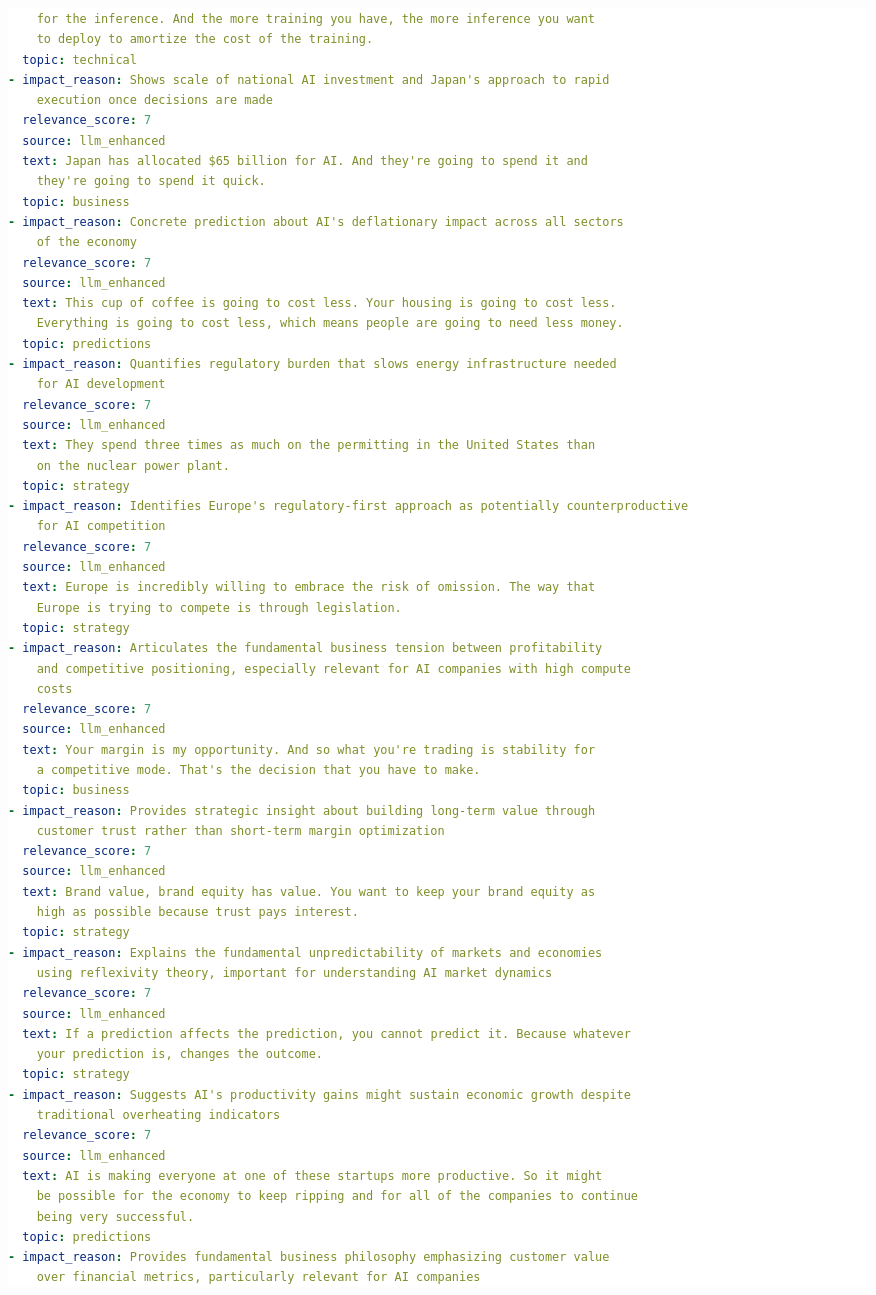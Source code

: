 ```yaml
    for the inference. And the more training you have, the more inference you want
    to deploy to amortize the cost of the training.
  topic: technical
- impact_reason: Shows scale of national AI investment and Japan's approach to rapid
    execution once decisions are made
  relevance_score: 7
  source: llm_enhanced
  text: Japan has allocated $65 billion for AI. And they're going to spend it and
    they're going to spend it quick.
  topic: business
- impact_reason: Concrete prediction about AI's deflationary impact across all sectors
    of the economy
  relevance_score: 7
  source: llm_enhanced
  text: This cup of coffee is going to cost less. Your housing is going to cost less.
    Everything is going to cost less, which means people are going to need less money.
  topic: predictions
- impact_reason: Quantifies regulatory burden that slows energy infrastructure needed
    for AI development
  relevance_score: 7
  source: llm_enhanced
  text: They spend three times as much on the permitting in the United States than
    on the nuclear power plant.
  topic: strategy
- impact_reason: Identifies Europe's regulatory-first approach as potentially counterproductive
    for AI competition
  relevance_score: 7
  source: llm_enhanced
  text: Europe is incredibly willing to embrace the risk of omission. The way that
    Europe is trying to compete is through legislation.
  topic: strategy
- impact_reason: Articulates the fundamental business tension between profitability
    and competitive positioning, especially relevant for AI companies with high compute
    costs
  relevance_score: 7
  source: llm_enhanced
  text: Your margin is my opportunity. And so what you're trading is stability for
    a competitive mode. That's the decision that you have to make.
  topic: business
- impact_reason: Provides strategic insight about building long-term value through
    customer trust rather than short-term margin optimization
  relevance_score: 7
  source: llm_enhanced
  text: Brand value, brand equity has value. You want to keep your brand equity as
    high as possible because trust pays interest.
  topic: strategy
- impact_reason: Explains the fundamental unpredictability of markets and economies
    using reflexivity theory, important for understanding AI market dynamics
  relevance_score: 7
  source: llm_enhanced
  text: If a prediction affects the prediction, you cannot predict it. Because whatever
    your prediction is, changes the outcome.
  topic: strategy
- impact_reason: Suggests AI's productivity gains might sustain economic growth despite
    traditional overheating indicators
  relevance_score: 7
  source: llm_enhanced
  text: AI is making everyone at one of these startups more productive. So it might
    be possible for the economy to keep ripping and for all of the companies to continue
    being very successful.
  topic: predictions
- impact_reason: Provides fundamental business philosophy emphasizing customer value
    over financial metrics, particularly relevant for AI companies
```